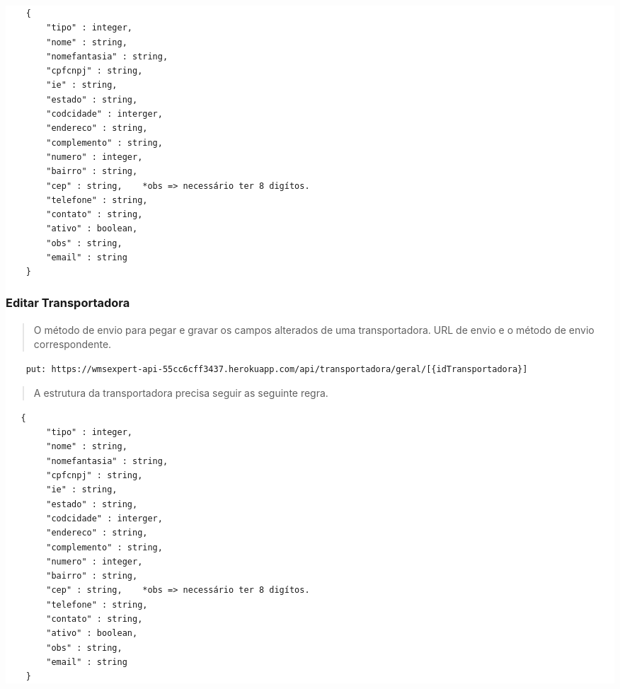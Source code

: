```
    {
        "tipo" : integer,
        "nome" : string,
        "nomefantasia" : string,
        "cpfcnpj" : string,
        "ie" : string,
        "estado" : string,
        "codcidade" : interger,
        "endereco" : string,
        "complemento" : string,
        "numero" : integer,
        "bairro" : string,
        "cep" : string,    *obs => necessário ter 8 digítos.
        "telefone" : string,
        "contato" : string,
        "ativo" : boolean,
        "obs" : string,
        "email" : string
    }
```

### Editar Transportadora

> O método de envio para pegar e gravar os campos alterados de uma transportadora. URL de envio e o método de envio correspondente.

```
    put: https://wmsexpert-api-55cc6cff3437.herokuapp.com/api/transportadora/geral/[{idTransportadora}]   
```

> A estrutura da transportadora precisa seguir as seguinte regra.

```
   {
        "tipo" : integer,
        "nome" : string,
        "nomefantasia" : string,
        "cpfcnpj" : string,
        "ie" : string,
        "estado" : string,
        "codcidade" : interger,
        "endereco" : string,
        "complemento" : string,
        "numero" : integer,
        "bairro" : string,
        "cep" : string,    *obs => necessário ter 8 digítos.
        "telefone" : string,
        "contato" : string,
        "ativo" : boolean,
        "obs" : string,
        "email" : string
    }
```
